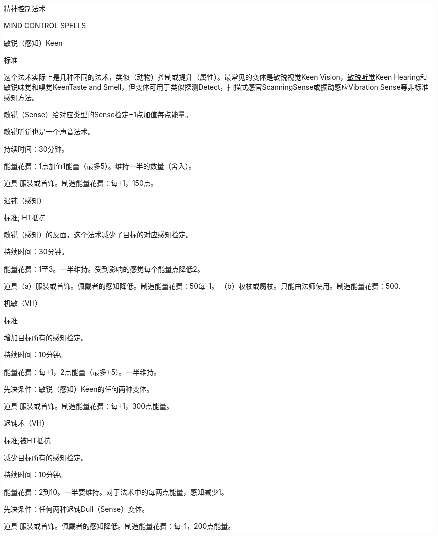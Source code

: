 精神控制法术

MIND CONTROL SPELLS

 

敏锐（感知）Keen

标准

这个法术实际上是几种不同的法术，类似（动物）控制或提升（属性）。最常见的变体是敏锐视觉Keen Vision，[敏锐听觉]()Keen Hearing和敏锐味觉和嗅觉KeenTaste and Smell，但变体可用于类似探测Detect，扫描式感官ScanningSense或振动感应Vibration Sense等非标准感知方法。

敏锐（Sense）给对应类型的Sense检定+1点加值每点能量。

敏锐听觉也是一个声音法术。

持续时间：30分钟。

能量花费：1点加值1能量（最多5）。维持一半的数量（舍入）。

道具 服装或首饰。制造能量花费：每+1，150点。

 

迟钝（感知）

标准; HT抵抗

敏锐（感知）的反面，这个法术减少了目标的对应感知检定。

持续时间：30分钟。

能量花费：1至3。一半维持。受到影响的感觉每个能量点降低2。

道具（a）服装或首饰。佩戴者的感知降低。制造能量花费：50每-1。 （b）权杖或魔杖。只能由法师使用。制造能量花费：500.

 

机敏（VH）

标准

增加目标所有的感知检定。

持续时间：10分钟。

能量花费：每+1，2点能量（最多+5）。一半维持。

先决条件：敏锐（感知）Keen的任何两种变体。

道具 服装或首饰。制造能量花费：每+1，300点能量。

 

迟钝术（VH）

标准;被HT抵抗

减少目标所有的感知检定。

持续时间：10分钟。

能量花费：2到10。一半要维持。对于法术中的每两点能量，感知减少1。

先决条件：任何两种迟钝Dull（Sense）变体。

道具 服装或首饰。佩戴者的感知降低。制造能量花费：每-1，200点能量。
